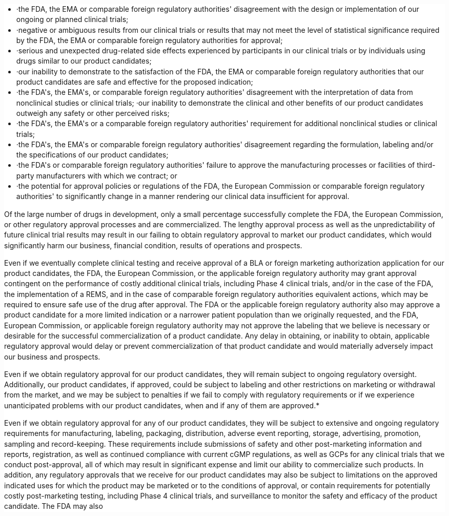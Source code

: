 * ·the FDA, the EMA or comparable foreign regulatory authorities' disagreement with the design or implementation of our ongoing or planned clinical trials;
* ·negative or ambiguous results from our clinical trials or results that may not meet the level of statistical significance required by the FDA, the EMA or comparable foreign regulatory authorities for approval;
* ·serious and unexpected drug-related side effects experienced by participants in our clinical trials or by individuals using drugs similar to our product candidates;
* ·our inability to demonstrate to the satisfaction of the FDA, the EMA or comparable foreign regulatory authorities that our product candidates are safe and effective for the proposed indication;
* ·the FDA's, the EMA's, or comparable foreign regulatory authorities' disagreement with the interpretation of data from nonclinical studies or clinical trials; ·our inability to demonstrate the clinical and other benefits of our product candidates outweigh any safety or other perceived risks;
* ·the FDA's, the EMA's or a comparable foreign regulatory authorities' requirement for additional nonclinical studies or clinical trials;
* ·the FDA's, the EMA's or comparable foreign regulatory authorities' disagreement regarding the formulation, labeling and/or the specifications of our product candidates;
* ·the FDA's or comparable foreign regulatory authorities' failure to approve the manufacturing processes or facilities of third-party manufacturers with which we contract; or
* ·the potential for approval policies or regulations of the FDA, the European Commission or comparable foreign regulatory authorities' to significantly change in a manner rendering our clinical data insufficient for approval.

Of the large number of drugs in development, only a small percentage successfully complete the FDA, the European Commission, or other regulatory approval processes and are commercialized. The lengthy approval process as well as the unpredictability of future clinical trial results may result in our failing to obtain regulatory approval to market our product candidates, which would significantly harm our business, financial condition, results of operations and prospects.

Even if we eventually complete clinical testing and receive approval of a BLA or foreign marketing authorization application for our product candidates, the FDA, the European Commission, or the applicable foreign regulatory authority may grant approval contingent on the performance of costly additional clinical trials, including Phase 4 clinical trials, and/or in the case of the FDA, the implementation of a REMS, and in the case of comparable foreign regulatory authorities equivalent actions, which may be required to ensure safe use of the drug after approval. The FDA or the applicable foreign regulatory authority also may approve a product candidate for a more limited indication or a narrower patient population than we originally requested, and the FDA, European Commission, or applicable foreign regulatory authority may not approve the labeling that we believe is necessary or desirable for the successful commercialization of a product candidate. Any delay in obtaining, or inability to obtain, applicable regulatory approval would delay or prevent commercialization of that product candidate and would materially adversely impact our business and prospects.

Even if we obtain regulatory approval for our product candidates, they will remain subject to ongoing regulatory oversight. Additionally, our product candidates, if approved, could be subject to labeling and other restrictions on marketing or withdrawal from the market, and we may be subject to penalties if we fail to comply with regulatory requirements or if we experience unanticipated problems with our product candidates, when and if any of them are approved.\*

Even if we obtain regulatory approval for any of our product candidates, they will be subject to extensive and ongoing regulatory requirements for manufacturing, labeling, packaging, distribution, adverse event reporting, storage, advertising, promotion, sampling and record-keeping. These requirements include submissions of safety and other post-marketing information and reports, registration, as well as continued compliance with current cGMP regulations, as well as GCPs for any clinical trials that we conduct post-approval, all of which may result in significant expense and limit our ability to commercialize such products. In addition, any regulatory approvals that we receive for our product candidates may also be subject to limitations on the approved indicated uses for which the product may be marketed or to the conditions of approval, or contain requirements for potentially costly post-marketing testing, including Phase 4 clinical trials, and surveillance to monitor the safety and efficacy of the product candidate. The FDA may also
